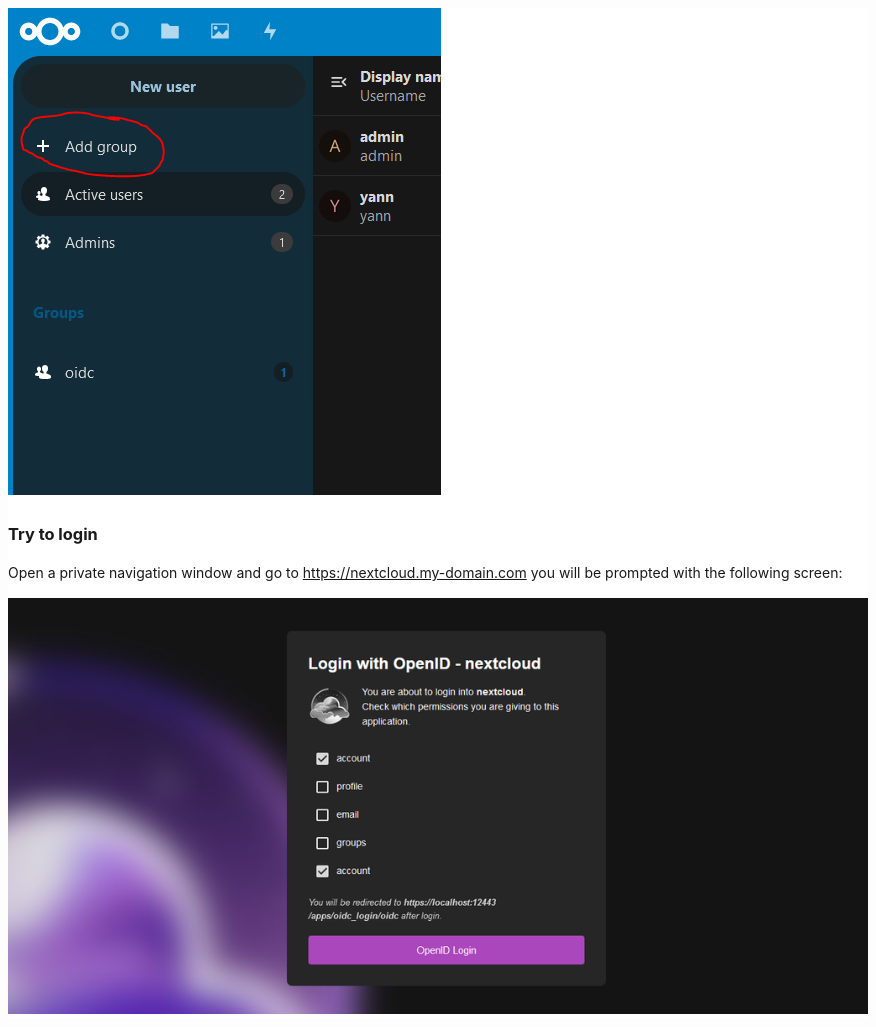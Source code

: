 ![OpenID](../../../assets/nc2.png)

### Try to login

Open a private navigation window and go to https://nextcloud.my-domain.com you will be prompted with the following screen:

![OpenID](../../../assets/nc3.png)

